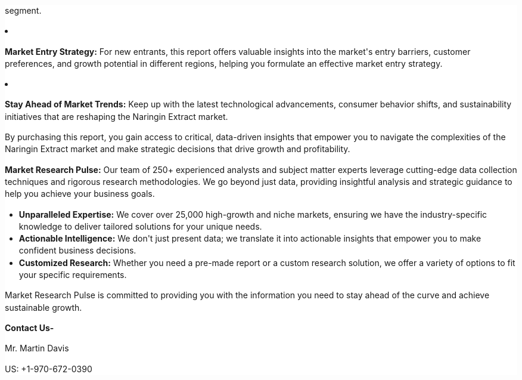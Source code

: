 segment.</p></li><li><p><strong>Market Entry Strategy:</strong> For new entrants, this report offers valuable insights into the market's entry barriers, customer preferences, and growth potential in different regions, helping you formulate an effective market entry strategy.</p></li><li><p><strong>Stay Ahead of Market Trends:</strong> Keep up with the latest technological advancements, consumer behavior shifts, and sustainability initiatives that are reshaping the Naringin Extract market.</p></li></ol><p>By purchasing this report, you gain access to critical, data-driven insights that empower you to navigate the complexities of the Naringin Extract market and make strategic decisions that drive growth and profitability.</p><p><strong>Market Research Pulse:</strong>&nbsp;Our team of 250+ experienced analysts and subject matter experts leverage cutting-edge data collection techniques and rigorous research methodologies. We go beyond just data, providing insightful analysis and strategic guidance to help you achieve your business goals.</p><ul><li><strong>Unparalleled Expertise:</strong>&nbsp;We cover over 25,000 high-growth and niche markets, ensuring we have the industry-specific knowledge to deliver tailored solutions for your unique needs.</li><li><strong>Actionable Intelligence:</strong>&nbsp;We don't just present data; we translate it into actionable insights that empower you to make confident business decisions.</li><li><strong>Customized Research:</strong>&nbsp;Whether you need a pre-made report or a custom research solution, we offer a variety of options to fit your specific requirements.</li></ul><p>Market Research Pulse is committed to providing you with the information you need to stay ahead of the curve and achieve sustainable growth.</p><p><strong>Contact Us-</strong></p><p>Mr. Martin Davis</p><p>US: +1-970-672-0390</p>
